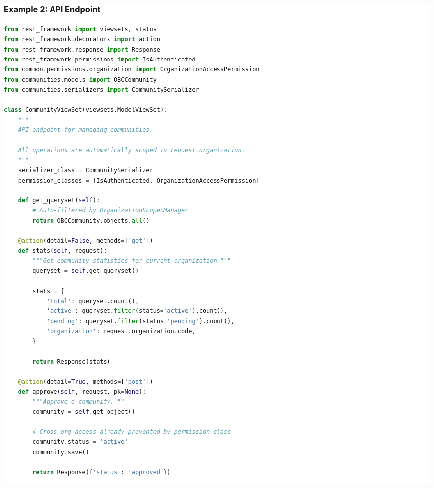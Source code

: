 ### Example 2: API Endpoint

```python
from rest_framework import viewsets, status
from rest_framework.decorators import action
from rest_framework.response import Response
from rest_framework.permissions import IsAuthenticated
from common.permissions.organization import OrganizationAccessPermission
from communities.models import OBCCommunity
from communities.serializers import CommunitySerializer

class CommunityViewSet(viewsets.ModelViewSet):
    """
    API endpoint for managing communities.

    All operations are automatically scoped to request.organization.
    """
    serializer_class = CommunitySerializer
    permission_classes = [IsAuthenticated, OrganizationAccessPermission]

    def get_queryset(self):
        # Auto-filtered by OrganizationScopedManager
        return OBCCommunity.objects.all()

    @action(detail=False, methods=['get'])
    def stats(self, request):
        """Get community statistics for current organization."""
        queryset = self.get_queryset()

        stats = {
            'total': queryset.count(),
            'active': queryset.filter(status='active').count(),
            'pending': queryset.filter(status='pending').count(),
            'organization': request.organization.code,
        }

        return Response(stats)

    @action(detail=True, methods=['post'])
    def approve(self, request, pk=None):
        """Approve a community."""
        community = self.get_object()

        # Cross-org access already prevented by permission class
        community.status = 'active'
        community.save()

        return Response({'status': 'approved'})
```

---
